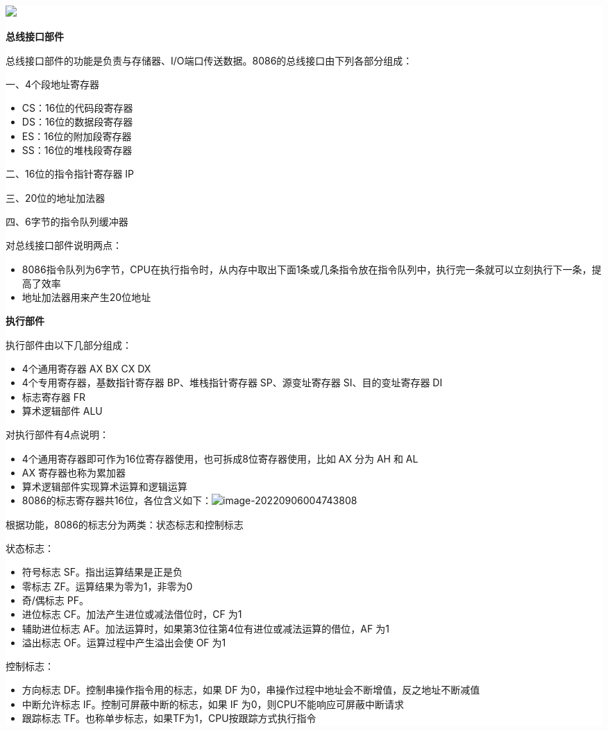 ![](https://pic.imgdb.cn/item/6316248316f2c2beb1e8833b.png)

**总线接口部件**

总线接口部件的功能是负责与存储器、I/O端口传送数据。8086的总线接口由下列各部分组成：

一、4个段地址寄存器

- CS：16位的代码段寄存器
- DS：16位的数据段寄存器
- ES：16位的附加段寄存器
- SS：16位的堆栈段寄存器

二、16位的指令指针寄存器 IP

三、20位的地址加法器

四、6字节的指令队列缓冲器



对总线接口部件说明两点：

- 8086指令队列为6字节，CPU在执行指令时，从内存中取出下面1条或几条指令放在指令队列中，执行完一条就可以立刻执行下一条，提高了效率
- 地址加法器用来产生20位地址



**执行部件**

执行部件由以下几部分组成：

- 4个通用寄存器 AX BX CX DX
- 4个专用寄存器，基数指针寄存器 BP、堆栈指针寄存器 SP、源变址寄存器 SI、目的变址寄存器 DI
- 标志寄存器 FR
- 算术逻辑部件 ALU



对执行部件有4点说明：

- 4个通用寄存器即可作为16位寄存器使用，也可拆成8位寄存器使用，比如 AX 分为 AH 和 AL
- AX 寄存器也称为累加器
- 算术逻辑部件实现算术运算和逻辑运算
- 8086的标志寄存器共16位，各位含义如下：![image-20220906004743808](https://pic.imgdb.cn/item/6316286f16f2c2beb1ebcba4.png)

根据功能，8086的标志分为两类：状态标志和控制标志

状态标志：

- 符号标志 SF。指出运算结果是正是负
- 零标志 ZF。运算结果为零为1，非零为0
- 奇/偶标志 PF。
- 进位标志 CF。加法产生进位或减法借位时，CF 为1
- 辅助进位标志 AF。加法运算时，如果第3位往第4位有进位或减法运算的借位，AF 为1
- 溢出标志 OF。运算过程中产生溢出会使 OF 为1



控制标志：

- 方向标志 DF。控制串操作指令用的标志，如果 DF 为0，串操作过程中地址会不断增值，反之地址不断减值
- 中断允许标志 IF。控制可屏蔽中断的标志，如果 IF 为0，则CPU不能响应可屏蔽中断请求
- 跟踪标志 TF。也称单步标志，如果TF为1，CPU按跟踪方式执行指令

